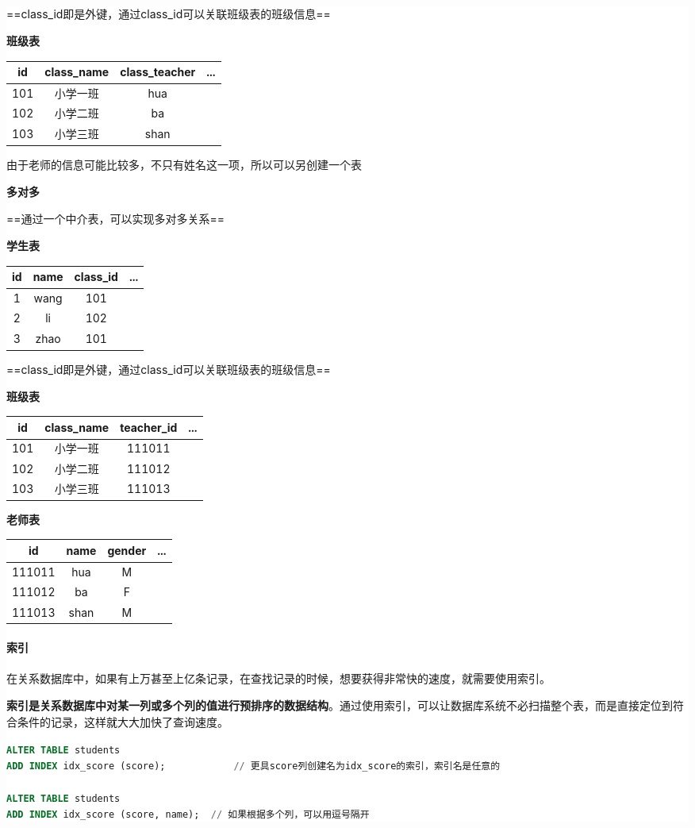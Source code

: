 ==class_id即是外键，通过class_id可以关联班级表的班级信息==

**班级表**

|  id  | class_name | class_teacher | ...  |
| :--: | :--------: | :-----------: | ---- |
| 101  |  小学一班  |      hua      |      |
| 102  |  小学二班  |      ba       |      |
| 103  |  小学三班  |     shan      |      |

由于老师的信息可能比较多，不只有姓名这一项，所以可以另创建一个表

**多对多**

==通过一个中介表，可以实现多对多关系==

**学生表**

|  id  | name | class_id | ...  |
| :--: | :--: | :------: | ---- |
|  1   | wang |   101    |      |
|  2   |  li  |   102    |      |
|  3   | zhao |   101    |      |

==class_id即是外键，通过class_id可以关联班级表的班级信息==

**班级表**

|  id  | class_name | teacher_id | ...  |
| :--: | :--------: | :--------: | ---- |
| 101  |  小学一班  |   111011   |      |
| 102  |  小学二班  |   111012   |      |
| 103  |  小学三班  |   111013   |      |

**老师表**


|   id   | name | gender | ...  |
| :----: | :--: | :----: | ---- |
| 111011 | hua  |   M    |      |
| 111012 |  ba  |   F    |      |
| 111013 | shan |   M    |      |

#### 索引

在关系数据库中，如果有上万甚至上亿条记录，在查找记录的时候，想要获得非常快的速度，就需要使用索引。

**索引是关系数据库中对某一列或多个列的值进行预排序的数据结构**。通过使用索引，可以让数据库系统不必扫描整个表，而是直接定位到符合条件的记录，这样就大大加快了查询速度。

```sql
ALTER TABLE students
ADD INDEX idx_score (score);			// 更具score列创建名为idx_score的索引，索引名是任意的

ALTER TABLE students
ADD INDEX idx_score (score, name);	// 如果根据多个列，可以用逗号隔开
```
